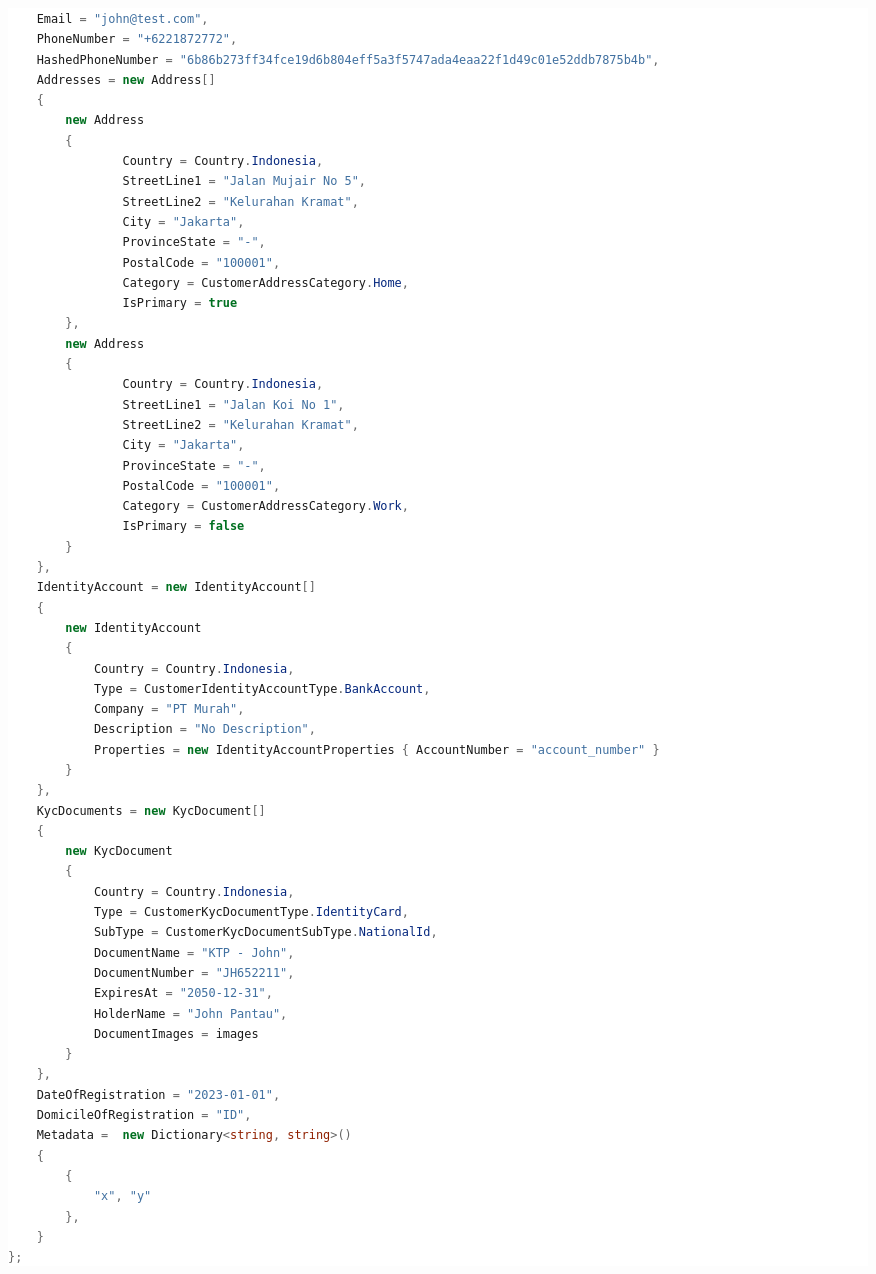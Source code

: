 ```cs
    Email = "john@test.com",
    PhoneNumber = "+6221872772",
    HashedPhoneNumber = "6b86b273ff34fce19d6b804eff5a3f5747ada4eaa22f1d49c01e52ddb7875b4b",
    Addresses = new Address[] 
    { 
        new Address
        {
                Country = Country.Indonesia,
                StreetLine1 = "Jalan Mujair No 5",
                StreetLine2 = "Kelurahan Kramat",
                City = "Jakarta",
                ProvinceState = "-",
                PostalCode = "100001",
                Category = CustomerAddressCategory.Home,
                IsPrimary = true
        },
        new Address
        {
                Country = Country.Indonesia,
                StreetLine1 = "Jalan Koi No 1",
                StreetLine2 = "Kelurahan Kramat",
                City = "Jakarta",
                ProvinceState = "-",
                PostalCode = "100001",
                Category = CustomerAddressCategory.Work,
                IsPrimary = false
        }
    },
    IdentityAccount = new IdentityAccount[]
    {
        new IdentityAccount
        {
            Country = Country.Indonesia,
            Type = CustomerIdentityAccountType.BankAccount,
            Company = "PT Murah",
            Description = "No Description",
            Properties = new IdentityAccountProperties { AccountNumber = "account_number" }
        }
    },
    KycDocuments = new KycDocument[]
    {
        new KycDocument
        {
            Country = Country.Indonesia,
            Type = CustomerKycDocumentType.IdentityCard,
            SubType = CustomerKycDocumentSubType.NationalId,
            DocumentName = "KTP - John",
            DocumentNumber = "JH652211",
            ExpiresAt = "2050-12-31",
            HolderName = "John Pantau",
            DocumentImages = images
        }
    },
    DateOfRegistration = "2023-01-01",
    DomicileOfRegistration = "ID",
    Metadata =  new Dictionary<string, string>()
    {
        {
            "x", "y"
        },
    }
};

```